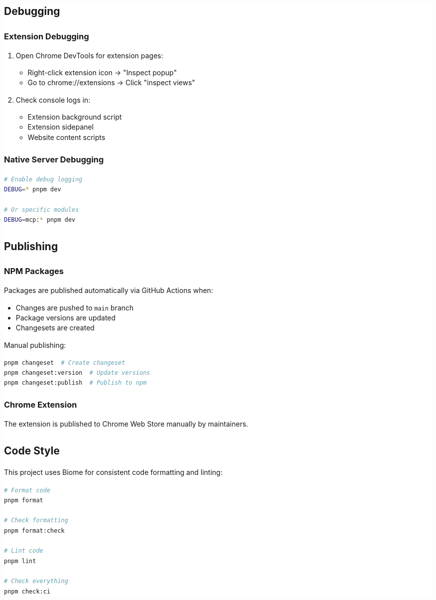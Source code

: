 ## Debugging

### Extension Debugging

1. Open Chrome DevTools for extension pages:
   - Right-click extension icon → "Inspect popup"
   - Go to chrome://extensions → Click "inspect views"

2. Check console logs in:
   - Extension background script
   - Extension sidepanel
   - Website content scripts

### Native Server Debugging

```bash
# Enable debug logging
DEBUG=* pnpm dev

# Or specific modules
DEBUG=mcp:* pnpm dev
```

## Publishing

### NPM Packages

Packages are published automatically via GitHub Actions when:
- Changes are pushed to `main` branch
- Package versions are updated
- Changesets are created

Manual publishing:
```bash
pnpm changeset  # Create changeset
pnpm changeset:version  # Update versions
pnpm changeset:publish  # Publish to npm
```

### Chrome Extension

The extension is published to Chrome Web Store manually by maintainers.

## Code Style

This project uses Biome for consistent code formatting and linting:

```bash
# Format code
pnpm format

# Check formatting
pnpm format:check

# Lint code
pnpm lint

# Check everything
pnpm check:ci
```
